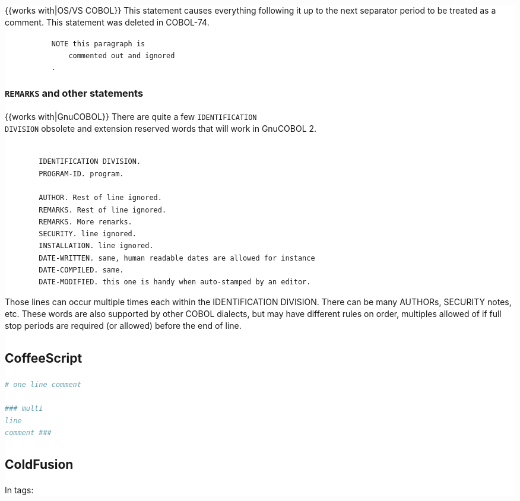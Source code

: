 {{works with|OS/VS COBOL}}
This statement causes everything following it up to the next separator period to be treated as a comment. This statement was deleted in COBOL-74.

```cobol
           NOTE this paragraph is
               commented out and ignored
           .
```



###  <code>REMARKS</code> and other statements

{{works with|GnuCOBOL}}
There are quite a few <code>IDENTIFICATION DIVISION</code> obsolete and extension reserved words that will work in GnuCOBOL 2.


```COBOL

        IDENTIFICATION DIVISION.
        PROGRAM-ID. program.

        AUTHOR. Rest of line ignored.
        REMARKS. Rest of line ignored.
        REMARKS. More remarks.
        SECURITY. line ignored.
        INSTALLATION. line ignored.
        DATE-WRITTEN. same, human readable dates are allowed for instance
        DATE-COMPILED. same.
        DATE-MODIFIED. this one is handy when auto-stamped by an editor.

```
  Those lines can occur multiple times each within the IDENTIFICATION DIVISION.  There can be many AUTHORs, SECURITY notes, etc.  These words are also supported by other COBOL dialects, but may have different rules on order, multiples allowed of if full stop periods are required (or allowed) before the end of line.


## CoffeeScript


```coffeescript
# one line comment

### multi
line
comment ###
```



## ColdFusion

In tags:
